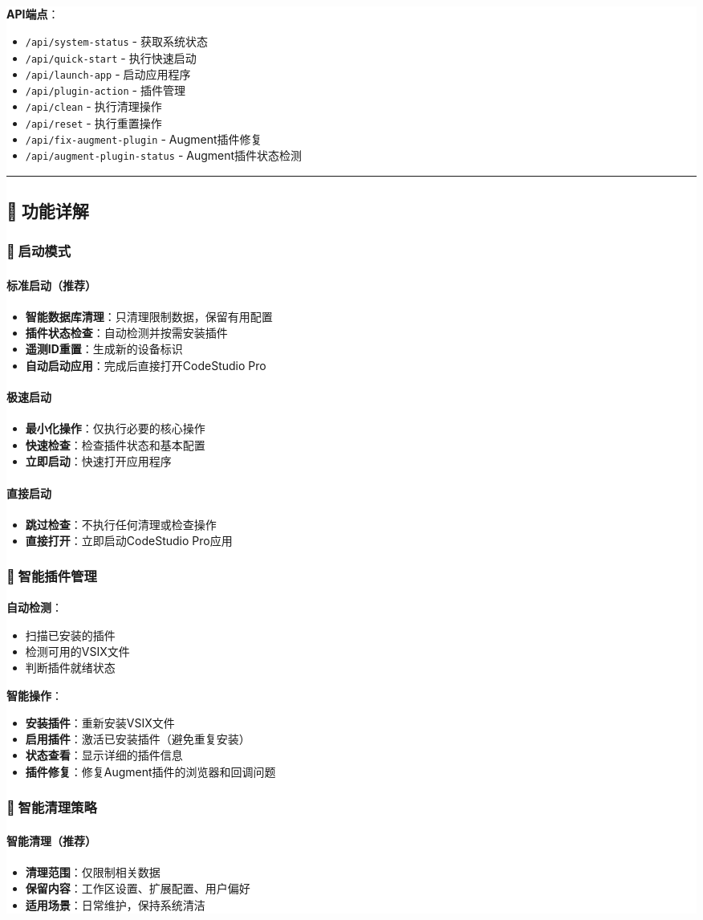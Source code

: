 **API端点**：
- `/api/system-status` - 获取系统状态
- `/api/quick-start` - 执行快速启动
- `/api/launch-app` - 启动应用程序
- `/api/plugin-action` - 插件管理
- `/api/clean` - 执行清理操作
- `/api/reset` - 执行重置操作
- `/api/fix-augment-plugin` - Augment插件修复
- `/api/augment-plugin-status` - Augment插件状态检测

---

## 🔧 功能详解

### 🚀 启动模式

#### 标准启动（推荐）
- **智能数据库清理**：只清理限制数据，保留有用配置
- **插件状态检查**：自动检测并按需安装插件
- **遥测ID重置**：生成新的设备标识
- **自动启动应用**：完成后直接打开CodeStudio Pro

#### 极速启动
- **最小化操作**：仅执行必要的核心操作
- **快速检查**：检查插件状态和基本配置
- **立即启动**：快速打开应用程序

#### 直接启动
- **跳过检查**：不执行任何清理或检查操作
- **直接打开**：立即启动CodeStudio Pro应用

### 🔌 智能插件管理

**自动检测**：
- 扫描已安装的插件
- 检测可用的VSIX文件
- 判断插件就绪状态

**智能操作**：
- **安装插件**：重新安装VSIX文件
- **启用插件**：激活已安装插件（避免重复安装）
- **状态查看**：显示详细的插件信息
- **插件修复**：修复Augment插件的浏览器和回调问题

### 🧹 智能清理策略

#### 智能清理（推荐）
- **清理范围**：仅限制相关数据
- **保留内容**：工作区设置、扩展配置、用户偏好
- **适用场景**：日常维护，保持系统清洁
